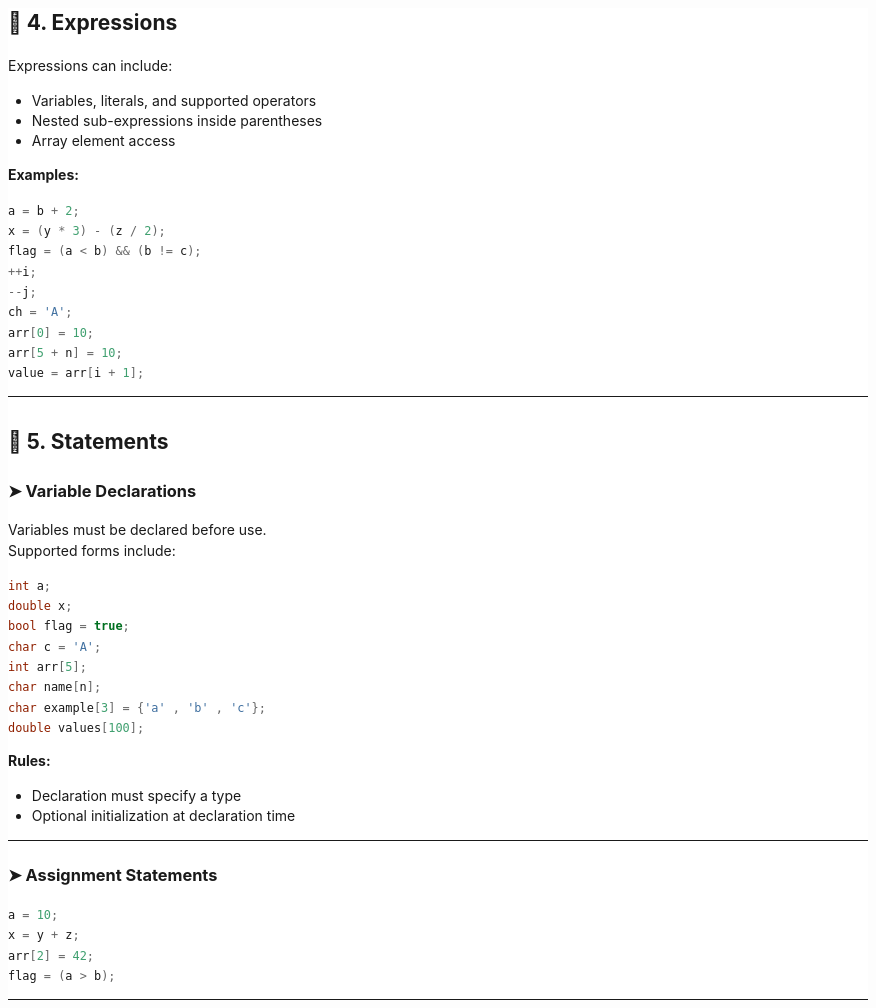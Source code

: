 
## 🧩 4. Expressions

Expressions can include:
- Variables, literals, and supported operators  
- Nested sub-expressions inside parentheses  
- Array element access  

**Examples:**
```c
a = b + 2;
x = (y * 3) - (z / 2);
flag = (a < b) && (b != c);
++i;
--j;
ch = 'A';
arr[0] = 10;
arr[5 + n] = 10;
value = arr[i + 1];
```

---

## 🧱 5. Statements

### ➤ Variable Declarations

Variables must be declared before use.  
Supported forms include:

```c
int a;
double x;
bool flag = true;
char c = 'A';
int arr[5];
char name[n];
char example[3] = {'a' , 'b' , 'c'};
double values[100];
```

**Rules:**
- Declaration must specify a type
- Optional initialization at declaration time

---

### ➤ Assignment Statements

```c
a = 10;
x = y + z;
arr[2] = 42;
flag = (a > b);
```

---